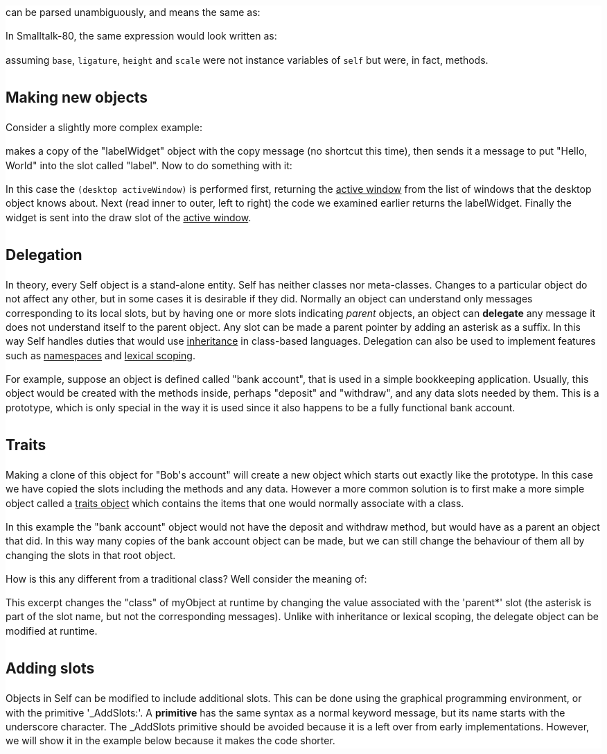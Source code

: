 can be parsed unambiguously, and means the same as:

In Smalltalk-80, the same expression would look written as:

assuming `base`, `ligature`, `height` and `scale` were not instance variables of `self` but were, in fact, methods.

## Making new objects

Consider a slightly more complex example:

makes a copy of the "labelWidget" object with the copy message (no shortcut this time), then sends it a message to put "Hello, World" into the slot called "label". Now to do something with it:

In this case the `(desktop activeWindow)` is performed first, returning the [active window][34] from the list of windows that the desktop object knows about. Next (read inner to outer, left to right) the code we examined earlier returns the labelWidget. Finally the widget is sent into the draw slot of the [active window][34].

## Delegation

In theory, every Self object is a stand-alone entity. Self has neither classes nor meta-classes. Changes to a particular object do not affect any other, but in some cases it is desirable if they did. Normally an object can understand only messages corresponding to its local slots, but by having one or more slots indicating _parent_ objects, an object can **delegate** any message it does not understand itself to the parent object. Any slot can be made a parent pointer by adding an asterisk as a suffix. In this way Self handles duties that would use [inheritance][35] in class-based languages. Delegation can also be used to implement features such as [namespaces][36] and [lexical scoping][37].

For example, suppose an object is defined called "bank account", that is used in a simple bookkeeping application. Usually, this object would be created with the methods inside, perhaps "deposit" and "withdraw", and any data slots needed by them. This is a prototype, which is only special in the way it is used since it also happens to be a fully functional bank account.

## Traits

Making a clone of this object for "Bob's account" will create a new object which starts out exactly like the prototype. In this case we have copied the slots including the methods and any data. However a more common solution is to first make a more simple object called a [traits object][38] which contains the items that one would normally associate with a class.

In this example the "bank account" object would not have the deposit and withdraw method, but would have as a parent an object that did. In this way many copies of the bank account object can be made, but we can still change the behaviour of them all by changing the slots in that root object.

How is this any different from a traditional class? Well consider the meaning of:

This excerpt changes the "class" of myObject at runtime by changing the value associated with the 'parent\*' slot (the asterisk is part of the slot name, but not the corresponding messages). Unlike with inheritance or lexical scoping, the delegate object can be modified at runtime.

## Adding slots

Objects in Self can be modified to include additional slots. This can be done using the graphical programming environment, or with the primitive '\_AddSlots:'. A **primitive** has the same syntax as a normal keyword message, but its name starts with the underscore character. The \_AddSlots primitive should be avoided because it is a left over from early implementations. However, we will show it in the example below because it makes the code shorter.


[0]: /wiki/Object-oriented_programming "Object-oriented programming"
[1]: /wiki/Computer_programming "Computer programming"
[2]: /wiki/Programming_language "Programming language"
[3]: /wiki/Prototype-based_programming "Prototype-based programming"
[4]: /wiki/Smalltalk "Smalltalk"
[5]: /wiki/Dynamically_typed "Dynamically typed"
[6]: /wiki/Just-in-time_compilation "Just-in-time compilation"
[7]: #cite_note-1
[8]: /wiki/Sun_Microsystems "Sun Microsystems"
[9]: /wiki/Java_(programming_language) "Java (programming language)"
[10]: /wiki/HotSpot "HotSpot"
[11]: /wiki/Virtual_machine "Virtual machine"
[12]: #cite_note-2
[13]: /wiki/David_Ungar "David Ungar"
[14]: /wiki/PARC_(company) "PARC (company)"
[15]: /wiki/Stanford_University "Stanford University"
[16]: /wiki/Mac_OS_X "Mac OS X"
[17]: /wiki/Solaris_(operating_system) "Solaris (operating system)"
[18]: /wiki/Linux "Linux"
[19]: /wiki/NewtonScript_computer_language "NewtonScript computer language"
[20]: /wiki/Apple_Newton "Apple Newton"
[21]: /wiki/JavaScript "JavaScript"
[22]: /wiki/Io_programming_language "Io programming language"
[23]: /wiki/Lisaac "Lisaac"
[24]: /wiki/Agora_programming_language "Agora programming language"
[25]: /w/index.php?title=IBM_Tivoli_Framework&action=edit&redlink=1 "IBM Tivoli Framework (page does not exist)"
[26]: /wiki/Subclass_(set_theory) "Subclass (set theory)"
[27]: /wiki/Refactoring "Refactoring"
[28]: /wiki/Wikipedia:Citation_needed "Wikipedia:Citation needed"
[29]: /wiki/Fragile_base_class_problem "Fragile base class problem"
[30]: /wiki/C%2B%2B "C++"
[31]: /wiki/Fragile_binary_interface_problem "Fragile binary interface problem"
[32]: /wiki/Porsche_911 "Porsche 911"
[33]: /wiki/Hello_world "Hello world"
[34]: /wiki/Active_window "Active window"
[35]: /wiki/Inheritance_(computer_science) "Inheritance (computer science)"
[36]: /wiki/Namespace "Namespace"
[37]: /wiki/Lexical_scoping "Lexical scoping"
[38]: /wiki/Trait_(computer_programming) "Trait (computer programming)"
[39]: /wiki/Standalone_program "Standalone program"
[40]: /wiki/C_(programming_language) "C (programming language)"
[41]: /wiki/System_image "System image"
[42]: #cite_note-3
[43]: /wiki/Garbage_collection_(computer_science) "Garbage collection (computer science)"
[44]: /wiki/Tracing_garbage_collection#Generational_GC_.28ephemeral_GC.29 "Tracing garbage collection"
[45]: #cite_note-4